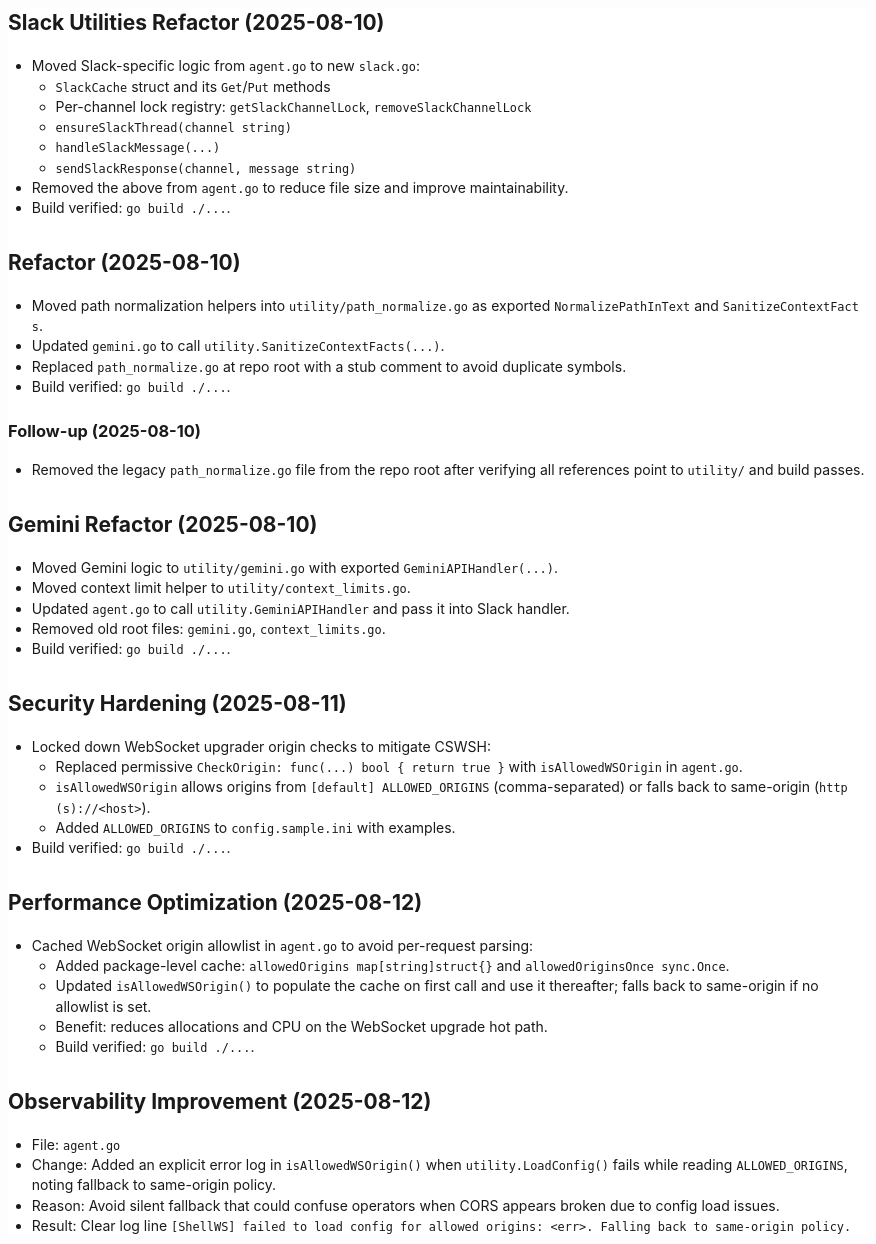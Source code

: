 ## Slack Utilities Refactor (2025-08-10)
- Moved Slack-specific logic from `agent.go` to new `slack.go`:
  - `SlackCache` struct and its `Get`/`Put` methods
  - Per-channel lock registry: `getSlackChannelLock`, `removeSlackChannelLock`
  - `ensureSlackThread(channel string)`
  - `handleSlackMessage(...)`
  - `sendSlackResponse(channel, message string)`
- Removed the above from `agent.go` to reduce file size and improve maintainability.
- Build verified: `go build ./...`.

## Refactor (2025-08-10)
- Moved path normalization helpers into `utility/path_normalize.go` as exported `NormalizePathInText` and `SanitizeContextFacts`.
- Updated `gemini.go` to call `utility.SanitizeContextFacts(...)`.
- Replaced `path_normalize.go` at repo root with a stub comment to avoid duplicate symbols.
- Build verified: `go build ./...`.

### Follow-up (2025-08-10)
- Removed the legacy `path_normalize.go` file from the repo root after verifying all references point to `utility/` and build passes.

## Gemini Refactor (2025-08-10)
- Moved Gemini logic to `utility/gemini.go` with exported `GeminiAPIHandler(...)`.
- Moved context limit helper to `utility/context_limits.go`.
- Updated `agent.go` to call `utility.GeminiAPIHandler` and pass it into Slack handler.
- Removed old root files: `gemini.go`, `context_limits.go`.
- Build verified: `go build ./...`.

## Security Hardening (2025-08-11)
- Locked down WebSocket upgrader origin checks to mitigate CSWSH:
  - Replaced permissive `CheckOrigin: func(...) bool { return true }` with `isAllowedWSOrigin` in `agent.go`.
  - `isAllowedWSOrigin` allows origins from `[default] ALLOWED_ORIGINS` (comma-separated) or falls back to same-origin (`http(s)://<host>`).
  - Added `ALLOWED_ORIGINS` to `config.sample.ini` with examples.
- Build verified: `go build ./...`.

## Performance Optimization (2025-08-12)
- Cached WebSocket origin allowlist in `agent.go` to avoid per-request parsing:
  - Added package-level cache: `allowedOrigins map[string]struct{}` and `allowedOriginsOnce sync.Once`.
  - Updated `isAllowedWSOrigin()` to populate the cache on first call and use it thereafter; falls back to same-origin if no allowlist is set.
  - Benefit: reduces allocations and CPU on the WebSocket upgrade hot path.
  - Build verified: `go build ./...`.

## Observability Improvement (2025-08-12)
- File: `agent.go`
- Change: Added an explicit error log in `isAllowedWSOrigin()` when `utility.LoadConfig()` fails while reading `ALLOWED_ORIGINS`, noting fallback to same-origin policy.
- Reason: Avoid silent fallback that could confuse operators when CORS appears broken due to config load issues.
- Result: Clear log line `[ShellWS] failed to load config for allowed origins: <err>. Falling back to same-origin policy.`
